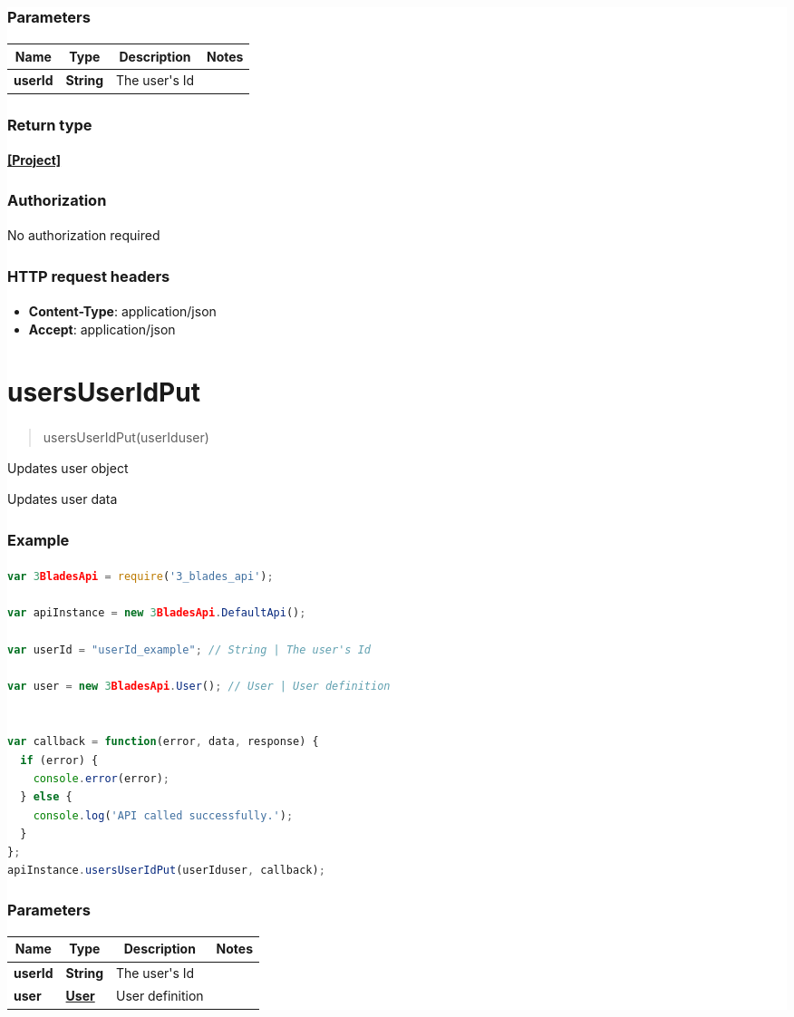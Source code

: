 
### Parameters

Name | Type | Description  | Notes
------------- | ------------- | ------------- | -------------
 **userId** | **String**| The user&#39;s Id | 

### Return type

[**[Project]**](Project.md)

### Authorization

No authorization required

### HTTP request headers

 - **Content-Type**: application/json
 - **Accept**: application/json

<a name="usersUserIdPut"></a>
# **usersUserIdPut**
> usersUserIdPut(userIduser)

Updates user object

Updates user data

### Example
```javascript
var 3BladesApi = require('3_blades_api');

var apiInstance = new 3BladesApi.DefaultApi();

var userId = "userId_example"; // String | The user's Id

var user = new 3BladesApi.User(); // User | User definition


var callback = function(error, data, response) {
  if (error) {
    console.error(error);
  } else {
    console.log('API called successfully.');
  }
};
apiInstance.usersUserIdPut(userIduser, callback);
```

### Parameters

Name | Type | Description  | Notes
------------- | ------------- | ------------- | -------------
 **userId** | **String**| The user&#39;s Id | 
 **user** | [**User**](User.md)| User definition | 
